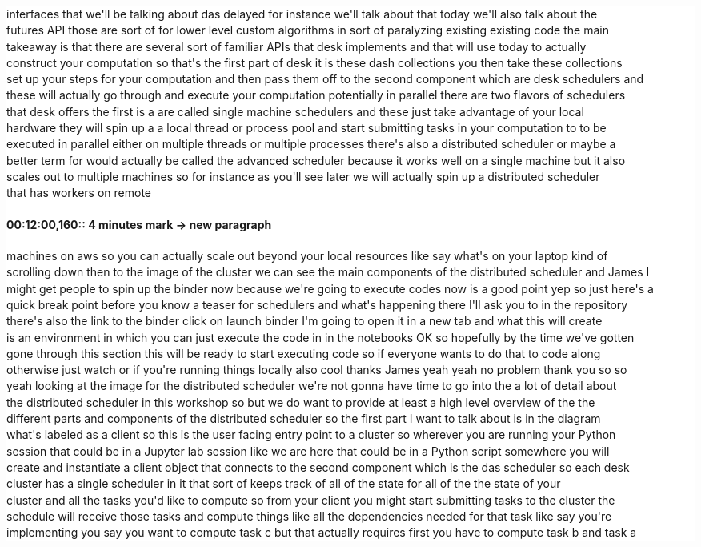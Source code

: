 interfaces that we'll be talking about das delayed for instance we'll talk about that today we'll also talk about the  
futures API those are sort of for lower level custom algorithms in sort of paralyzing existing existing code the main  
takeaway is that there are several sort of familiar APIs that desk implements and that will use today to actually  
construct your computation so that's the first part of desk it is these dash collections you then take these collections  
set up your steps for your computation and then pass them off to the second component which are desk schedulers and  
these will actually go through and execute your computation potentially in parallel there are two flavors of schedulers  
that desk offers the first is a are called single machine schedulers and these just take advantage of your local  
hardware they will spin up a a local thread or process pool and start submitting tasks in your computation to to be  
executed in parallel either on multiple threads or multiple processes there's also a distributed scheduler or maybe a  
better term for would actually be called the advanced scheduler because it works well on a single machine but it also  
scales out to multiple machines so for instance as you'll see later we will actually spin up a distributed scheduler  
that has workers on remote  
 

#### 00:12:00,160::		4 minutes mark -> new paragraph 
 
machines on aws so you can actually scale out beyond your local resources like say what's on your laptop kind of  
scrolling down then to the image of the cluster we can see the main components of the distributed scheduler and James I  
might get people to spin up the binder now because we're going to execute codes now is a good point yep so just here's a  
quick break point before you know a teaser for schedulers and what's happening there I'll ask you to in the repository  
there's also the link to the binder click on launch binder I'm going to open it in a new tab and what this will create  
is an environment in which you can just execute the code in in the notebooks OK so hopefully by the time we've gotten  
gone through this section this will be ready to start executing code so if everyone wants to do that to code along  
otherwise just watch or if you're running things locally also cool thanks James yeah yeah no problem thank you so so  
yeah looking at the image for the distributed scheduler we're not gonna have time to go into the a lot of detail about  
the distributed scheduler in this workshop so but we do want to provide at least a high level overview of the the  
different parts and components of the distributed scheduler so the first part I want to talk about is in the diagram  
what's labeled as a client so this is the user facing entry point to a cluster so wherever you are running your Python  
session that could be in a Jupyter lab session like we are here that could be in a Python script somewhere you will  
create and instantiate a client object that connects to the second component which is the das scheduler so each desk  
cluster has a single scheduler in it that sort of keeps track of all of the state for all of the the state of your  
cluster and all the tasks you'd like to compute so from your client you might start submitting tasks to the cluster the  
schedule will receive those tasks and compute things like all the dependencies needed for that task like say you're  
implementing you say you want to compute task c but that actually requires first you have to compute task b and task a  